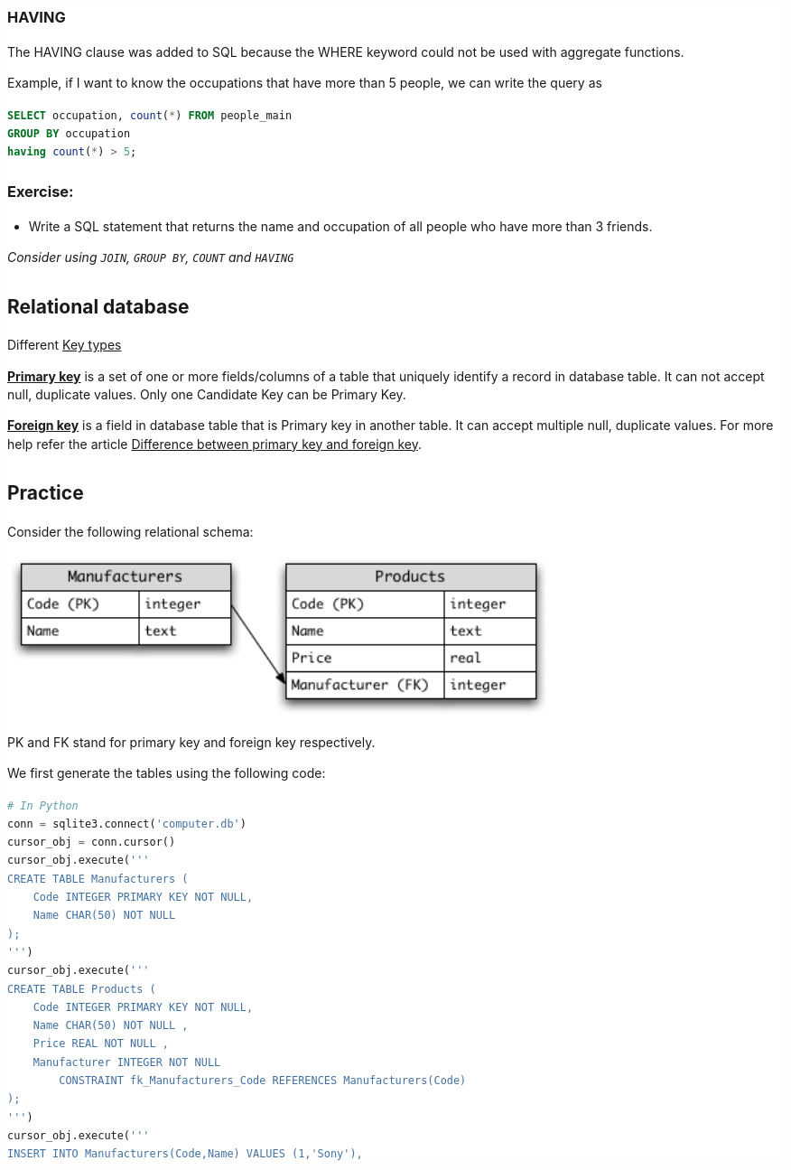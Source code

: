 ### HAVING
The HAVING clause was added to SQL because the WHERE keyword could not be used with aggregate functions.

Example, if I want to know the occupations that have more than 5 people, we can write the query as
```sql
SELECT occupation, count(*) FROM people_main
GROUP BY occupation
having count(*) > 5;
```
### Exercise:
- Write a SQL statement that returns the name and occupation of all people who have more than 3 friends. 

*Consider using `JOIN`, `GROUP BY`, `COUNT` and `HAVING`*

## Relational database

Different [Key types](https://www.dotnettricks.com/learn/sqlserver/different-types-of-sql-keys)

[**Primary key**](https://www.w3schools.com/sql/sql_primarykey.asp) is a set of one or more fields/columns of a table that uniquely identify a record in database table. It can not accept null, duplicate values. Only one Candidate Key can be Primary Key.

[**Foreign key**](https://www.w3schools.com/sql/sql_foreignkey.asp) is a field in database table that is Primary key in another table. It can accept multiple null, duplicate values. For more help refer the article [Difference between primary key and foreign key](http://www.dotnettricks.com/learn/sqlserver/difference-between-primary-key-and-foreign-key).

## Practice
Consider the following relational schema:

<img src="../assets/notesFigs/Computer-store-db.png" width="600"/>

PK and FK stand for primary key and foreign key respectively.

We first generate the tables using the following code:
``` python
# In Python
conn = sqlite3.connect('computer.db')
cursor_obj = conn.cursor()
cursor_obj.execute('''
CREATE TABLE Manufacturers (
	Code INTEGER PRIMARY KEY NOT NULL,
	Name CHAR(50) NOT NULL 
);
''')
cursor_obj.execute('''
CREATE TABLE Products (
	Code INTEGER PRIMARY KEY NOT NULL,
	Name CHAR(50) NOT NULL ,
	Price REAL NOT NULL ,
	Manufacturer INTEGER NOT NULL 
		CONSTRAINT fk_Manufacturers_Code REFERENCES Manufacturers(Code)
);
''')
cursor_obj.execute('''
INSERT INTO Manufacturers(Code,Name) VALUES (1,'Sony'),
```